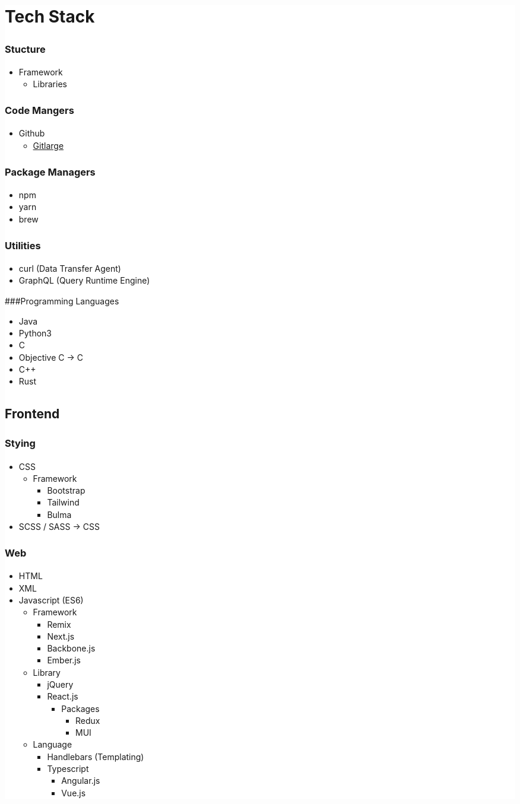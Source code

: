 # Tech Stack

### Stucture
- Framework
  - Libraries
 
### Code Mangers
- Github
	- [Gitlarge](https://git-lfs.com)

### Package Managers
- npm
- yarn
- brew

### Utilities
- curl (Data Transfer Agent)
- GraphQL (Query Runtime Engine)


###Programming Languages
- Java
- Python3 
- C
- Objective C -> C
- C++
- Rust
		

## Frontend

### Stying
- CSS
	-	Framework 
		- Bootstrap
		- Tailwind
		- Bulma
- SCSS	/ SASS -> CSS

### Web
- HTML
- XML
- Javascript (ES6)
	- Framework
		- Remix
		- Next.js
		- Backbone.js
		- Ember.js
	- Library
		- jQuery 
		- React.js
			- Packages
				- Redux	
				- MUI 			
	- Language
		- Handlebars (Templating)
		- Typescript
			- Angular.js
			- Vue.js
